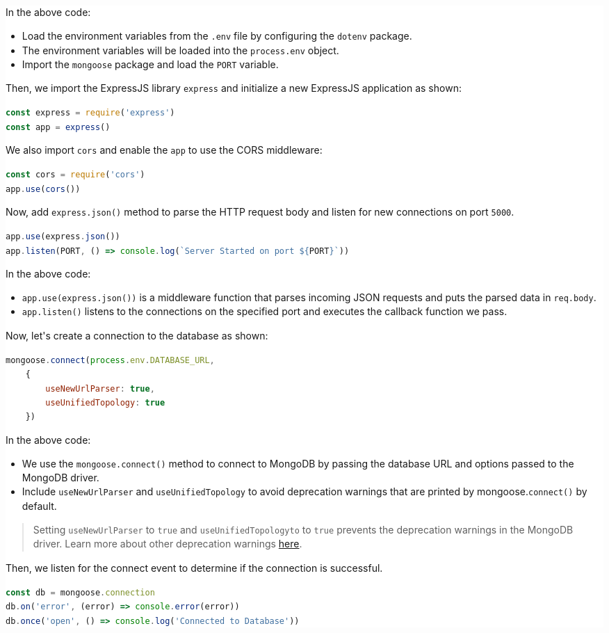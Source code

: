 In the above code:
- Load the environment variables from the `.env` file by configuring the `dotenv` package.
- The environment variables will be loaded into the `process.env` object. 
- Import the `mongoose` package and load the `PORT` variable.

Then, we import the ExpressJS library `express` and initialize a new ExpressJS application as shown:

```javaScript
const express = require('express')
const app = express()
```

We also import `cors` and enable the `app` to use the CORS middleware:

```javascript
const cors = require('cors')
app.use(cors())
```

Now, add `express.json()` method to parse the HTTP request body and listen for new connections on port `5000`.

```javascript
app.use(express.json())
app.listen(PORT, () => console.log(`Server Started on port ${PORT}`))
```

In the above code:
- `app.use(express.json())` is a middleware function that parses incoming JSON requests and puts the parsed data in `req.body`.
- `app.listen()` listens to the connections on the specified port and executes the callback function we pass.

Now, let's create a connection to the database as shown:

```javascript
mongoose.connect(process.env.DATABASE_URL,
    {
        useNewUrlParser: true,
        useUnifiedTopology: true
    })
```

In the above code:
- We use the `mongoose.connect()` method to connect to MongoDB by passing the database URL and options passed to the MongoDB driver.
- Include `useNewUrlParser` and `useUnifiedTopology` to avoid deprecation warnings that are printed by mongoose.`connect()` by default.

> Setting `useNewUrlParser` to `true` and `useUnifiedTopologyto` to `true` prevents the deprecation warnings in the MongoDB driver. Learn more about other deprecation warnings [here](https://mongoosejs.com/docs/5.x/docs/deprecations.html).


Then, we listen for the connect event to determine if the connection is successful.

```javascript
const db = mongoose.connection
db.on('error', (error) => console.error(error))
db.once('open', () => console.log('Connected to Database'))
```
